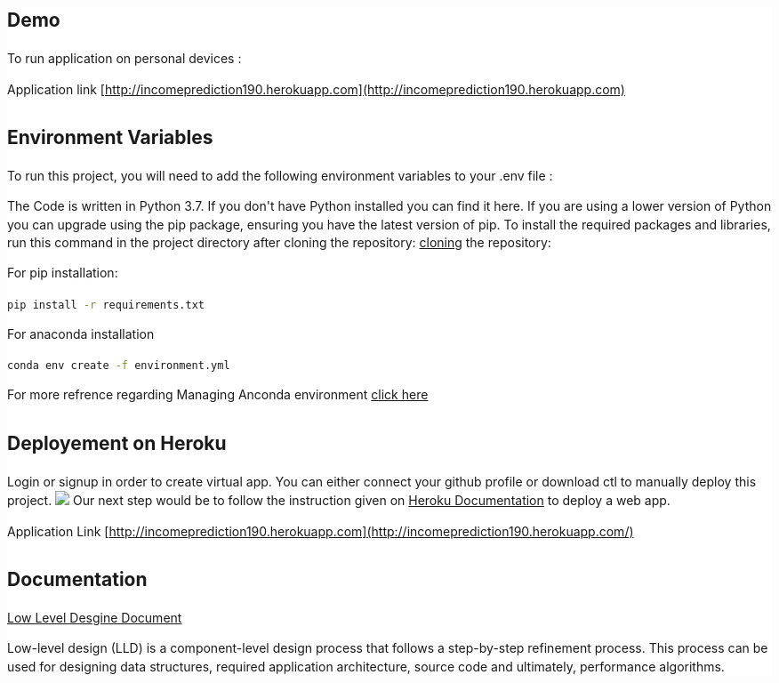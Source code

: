 




## Demo
To run application on personal devices :

Application link
[http://incomeprediction190.herokuapp.com](http://incomeprediction190.herokuapp.com)


## Environment Variables

To run this project, you will need to add the following environment variables to your .env file :

The Code is written in Python 3.7. If you don't have Python installed you can find it here. If you are using a lower version of Python you can upgrade using the pip package, 
ensuring you have the latest version of pip. To install the required packages and libraries, run this command in the project directory after cloning the repository:
 [cloning](https://www.howtogeek.com/451360/how-to-clone-a-github-repository/) the repository:

For pip installation:

```bash
pip install -r requirements.txt
```
For anaconda installation

```bash
conda env create -f environment.yml
```
For more refrence regarding Managing Anconda environment [click here](https://conda.io/projects/conda/en/latest/user-guide/tasks/manage-environments.html#creating-an-environment-with-commands)


  
## Deployement on Heroku
Login or signup in order to create virtual app. You can either connect your github profile or download ctl to manually deploy this project.
[![](https://i.imgur.com/dKmlpqX.png)](https://heroku.com)
Our next step would be to follow the instruction given on [Heroku Documentation](https://devcenter.heroku.com/articles/getting-started-with-python) to deploy a web app.

Application Link
[http://incomeprediction190.herokuapp.com](http://incomeprediction190.herokuapp.com/)

  
## Documentation

[Low Level Desgine Document](https://drive.google.com/file/d/1LKudKNWMj-kdNk0MwOPwwQZgn7pBOjmu/view?usp=sharing)

Low-level design (LLD) is a component-level design process that follows a step-by-step refinement process. This process can be used for designing data structures, required application architecture, source code and ultimately, performance algorithms.
